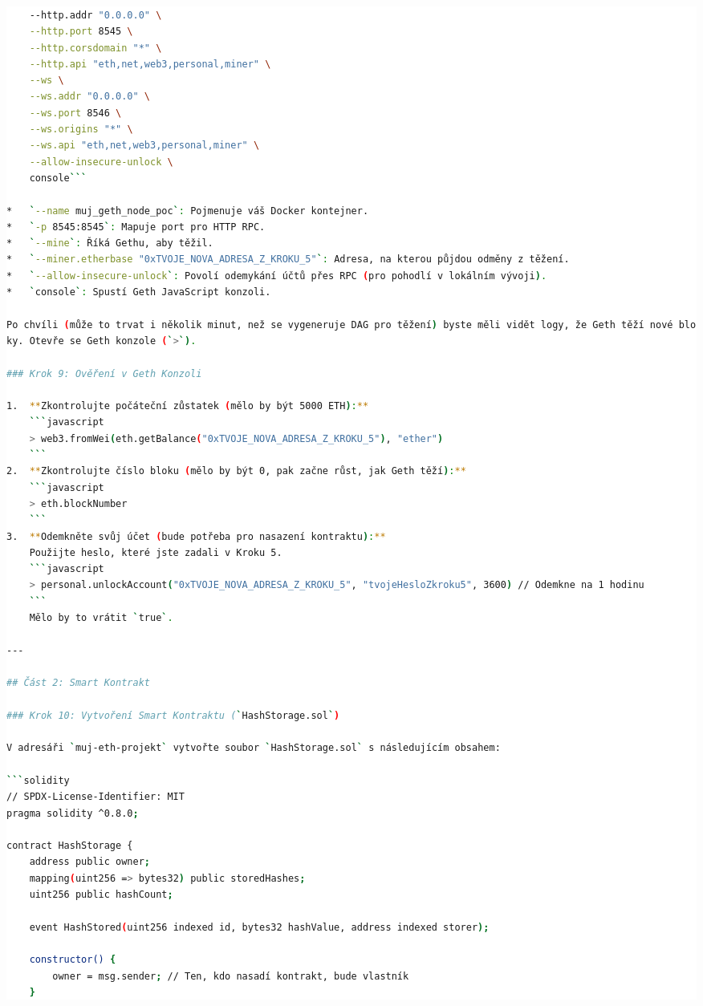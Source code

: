 ```bash
    --http.addr "0.0.0.0" \
    --http.port 8545 \
    --http.corsdomain "*" \
    --http.api "eth,net,web3,personal,miner" \
    --ws \
    --ws.addr "0.0.0.0" \
    --ws.port 8546 \
    --ws.origins "*" \
    --ws.api "eth,net,web3,personal,miner" \
    --allow-insecure-unlock \
    console```

*   `--name muj_geth_node_poc`: Pojmenuje váš Docker kontejner.
*   `-p 8545:8545`: Mapuje port pro HTTP RPC.
*   `--mine`: Říká Gethu, aby těžil.
*   `--miner.etherbase "0xTVOJE_NOVA_ADRESA_Z_KROKU_5"`: Adresa, na kterou půjdou odměny z těžení.
*   `--allow-insecure-unlock`: Povolí odemykání účtů přes RPC (pro pohodlí v lokálním vývoji).
*   `console`: Spustí Geth JavaScript konzoli.

Po chvíli (může to trvat i několik minut, než se vygeneruje DAG pro těžení) byste měli vidět logy, že Geth těží nové bloky. Otevře se Geth konzole (`>`).

### Krok 9: Ověření v Geth Konzoli

1.  **Zkontrolujte počáteční zůstatek (mělo by být 5000 ETH):**
    ```javascript
    > web3.fromWei(eth.getBalance("0xTVOJE_NOVA_ADRESA_Z_KROKU_5"), "ether")
    ```
2.  **Zkontrolujte číslo bloku (mělo by být 0, pak začne růst, jak Geth těží):**
    ```javascript
    > eth.blockNumber
    ```
3.  **Odemkněte svůj účet (bude potřeba pro nasazení kontraktu):**
    Použijte heslo, které jste zadali v Kroku 5.
    ```javascript
    > personal.unlockAccount("0xTVOJE_NOVA_ADRESA_Z_KROKU_5", "tvojeHesloZkroku5", 3600) // Odemkne na 1 hodinu
    ```
    Mělo by to vrátit `true`.

---

## Část 2: Smart Kontrakt

### Krok 10: Vytvoření Smart Kontraktu (`HashStorage.sol`)

V adresáři `muj-eth-projekt` vytvořte soubor `HashStorage.sol` s následujícím obsahem:

```solidity
// SPDX-License-Identifier: MIT
pragma solidity ^0.8.0;

contract HashStorage {
    address public owner;
    mapping(uint256 => bytes32) public storedHashes;
    uint256 public hashCount;

    event HashStored(uint256 indexed id, bytes32 hashValue, address indexed storer);

    constructor() {
        owner = msg.sender; // Ten, kdo nasadí kontrakt, bude vlastník
    }

```